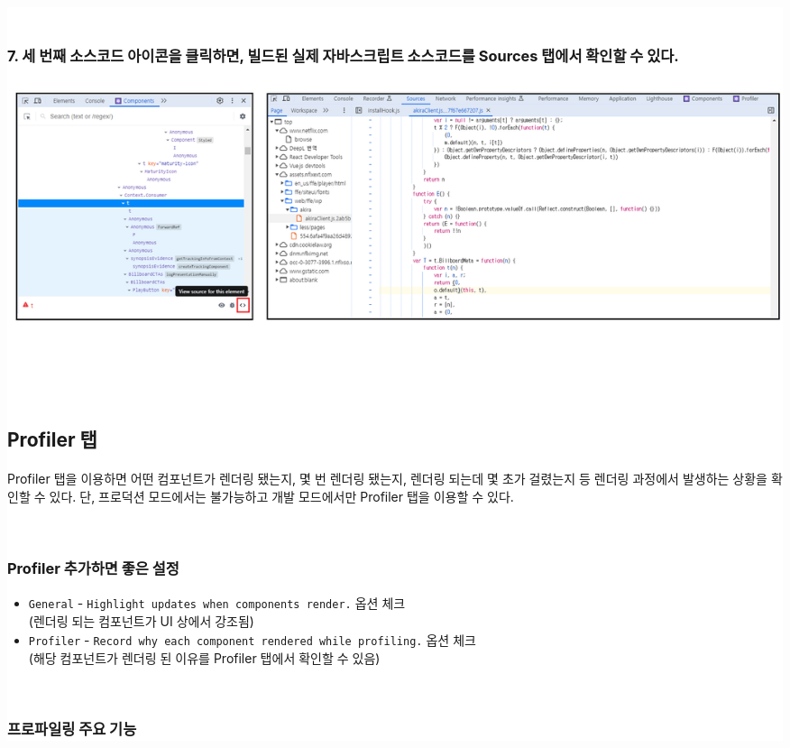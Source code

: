 <br>

### 7. 세 번째 소스코드 아이콘을 클릭하면, 빌드된 실제 자바스크립트 소스코드를 Sources 탭에서 확인할 수 있다.

![component-7](imgs/component-7.png)

<br><br><br>

## Profiler 탭

Profiler 탭을 이용하면 어떤 컴포넌트가 렌더링 됐는지, 몇 번 렌더링 됐는지,
렌더링 되는데 몇 초가 걸렸는지 등 렌더링 과정에서 발생하는 상황을 확인할 수 있다. 단, 프로덕션 모드에서는 불가능하고 개발 모드에서만 Profiler 탭을 이용할 수 있다.

<br>

### Profiler 추가하면 좋은 설정

- `General` - `Highlight updates when components render.` 옵션 체크
  <br>
  (렌더링 되는 컴포넌트가 UI 상에서 강조됨)
- `Profiler` - `Record why each component rendered while profiling.` 옵션 체크
  <br>
  (해당 컴포넌트가 렌더링 된 이유를 Profiler 탭에서 확인할 수 있음)

<br>

### 프로파일링 주요 기능
